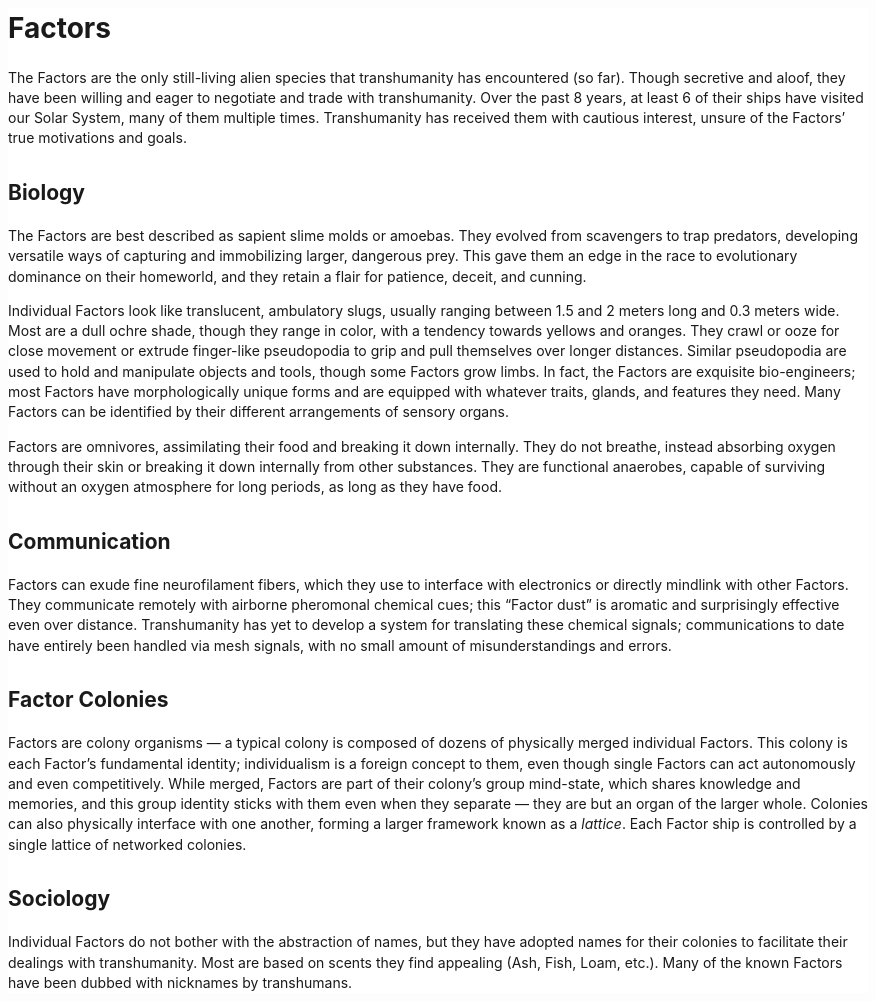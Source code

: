 # Factors

The Factors are the only still-living alien species that transhumanity has encountered (so far). Though secretive and aloof, they have been willing and eager to negotiate and trade with transhumanity. Over the past 8 years, at least 6 of their ships have visited our Solar System, many of them multiple times. Transhumanity has received them with cautious interest, unsure of the Factors’ true motivations and goals.

## Biology

The Factors are best described as sapient slime molds or amoebas. They evolved from scavengers to trap predators, developing versatile ways of capturing and immobilizing larger, dangerous prey. This gave them an edge in the race to evolutionary dominance on their homeworld, and they retain a flair for patience, deceit, and cunning.

Individual Factors look like translucent, ambulatory slugs, usually ranging between 1.5 and 2 meters long and 0.3 meters wide. Most are a dull ochre shade, though they range in color, with a tendency towards yellows and oranges. They crawl or ooze for close movement or extrude finger-like pseudopodia to grip and pull themselves over longer distances. Similar pseudopodia are used to hold and manipulate objects and tools, though some Factors grow limbs. In fact, the Factors are exquisite bio-engineers; most Factors have morphologically unique forms and are equipped with whatever traits, glands, and features they need. Many Factors can be identified by their different arrangements of sensory organs.

Factors are omnivores, assimilating their food and breaking it down internally. They do not breathe, instead absorbing oxygen through their skin or breaking it down internally from other substances. They are functional anaerobes, capable of surviving without an oxygen atmosphere for long periods, as long as they have food.

## Communication

Factors can exude fine neurofilament fibers, which they use to interface with electronics or directly mindlink with other Factors. They communicate remotely with airborne pheromonal chemical cues; this “Factor dust” is aromatic and surprisingly effective even over distance. Transhumanity has yet to develop a system for translating these chemical signals; communications to date have entirely been handled via mesh signals, with no small amount of misunderstandings and errors.

## Factor Colonies

Factors are colony organisms — a typical colony is composed of dozens of physically merged individual Factors. This colony is each Factor’s fundamental identity; individualism is a foreign concept to them, even though single Factors can act autonomously and even competitively. While merged, Factors are part of their colony’s group mind-state, which shares knowledge and memories, and this group identity sticks with them even when they separate — they are but an organ of the larger whole. Colonies can also physically interface with one another, forming a larger framework known as a _lattice_. Each Factor ship is controlled by a single lattice of networked colonies.

## Sociology

Individual Factors do not bother with the abstraction of names, but they have adopted names for their colonies to facilitate their dealings with transhumanity. Most are based on scents they find appealing (Ash, Fish, Loam, etc.). Many of the known Factors have been dubbed with nicknames by transhumans.
